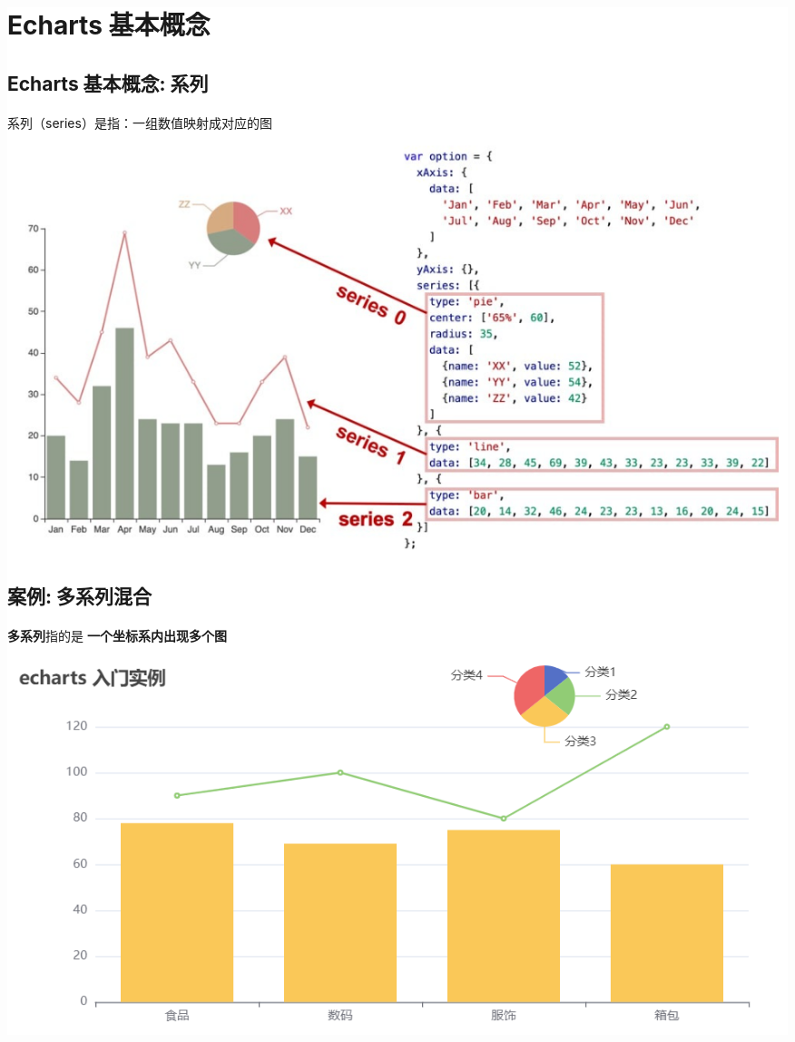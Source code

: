 # Echarts 基本概念
## Echarts 基本概念: 系列
系列（series）是指：一组数值映射成对应的图
![图片](../.vuepress/public/images/series1.png)

## 案例: 多系列混合
**多系列**指的是 **一个坐标系内出现多个图**

![图片](../.vuepress/public/images/series2.png)
